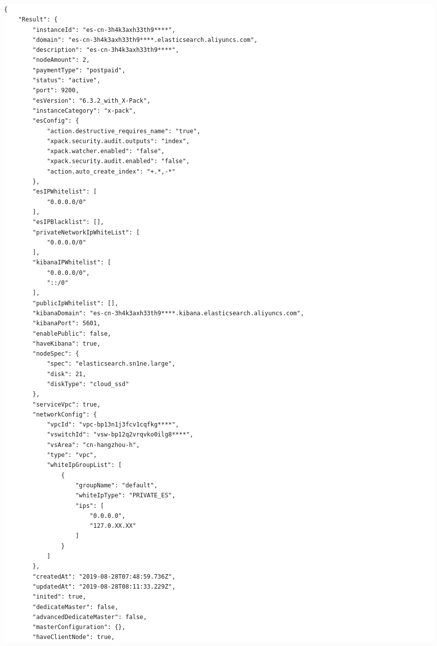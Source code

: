 ```
{
    "Result": {
        "instanceId": "es-cn-3h4k3axh33th9****",
        "domain": "es-cn-3h4k3axh33th9****.elasticsearch.aliyuncs.com",
        "description": "es-cn-3h4k3axh33th9****",
        "nodeAmount": 2,
        "paymentType": "postpaid",
        "status": "active",
        "port": 9200,
        "esVersion": "6.3.2_with_X-Pack",
        "instanceCategory": "x-pack",
        "esConfig": {
            "action.destructive_requires_name": "true",
            "xpack.security.audit.outputs": "index",
            "xpack.watcher.enabled": "false",
            "xpack.security.audit.enabled": "false",
            "action.auto_create_index": "+.*,-*"
        },
        "esIPWhitelist": [
            "0.0.0.0/0"
        ],
        "esIPBlacklist": [],
        "privateNetworkIpWhiteList": [
            "0.0.0.0/0"
        ],
        "kibanaIPWhitelist": [
            "0.0.0.0/0",
            "::/0"
        ],
        "publicIpWhitelist": [],
        "kibanaDomain": "es-cn-3h4k3axh33th9****.kibana.elasticsearch.aliyuncs.com",
        "kibanaPort": 5601,
        "enablePublic": false,
        "haveKibana": true,
        "nodeSpec": {
            "spec": "elasticsearch.sn1ne.large",
            "disk": 21,
            "diskType": "cloud_ssd"
        },
        "serviceVpc": true,
        "networkConfig": {
            "vpcId": "vpc-bp13n1j3fcv1cqfkg****",
            "vswitchId": "vsw-bp12q2vrqvko0ilg8****",
            "vsArea": "cn-hangzhou-h",
            "type": "vpc",
            "whiteIpGroupList": [
                {
                    "groupName": "default",
                    "whiteIpType": "PRIVATE_ES",
                    "ips": [
                        "0.0.0.0",
                        "127.0.XX.XX"
                    ]
                }
            ]
        },
        "createdAt": "2019-08-28T07:48:59.736Z",
        "updatedAt": "2019-08-28T08:11:33.229Z",
        "inited": true,
        "dedicateMaster": false,
        "advancedDedicateMaster": false,
        "masterConfiguration": {},
        "haveClientNode": true,
```